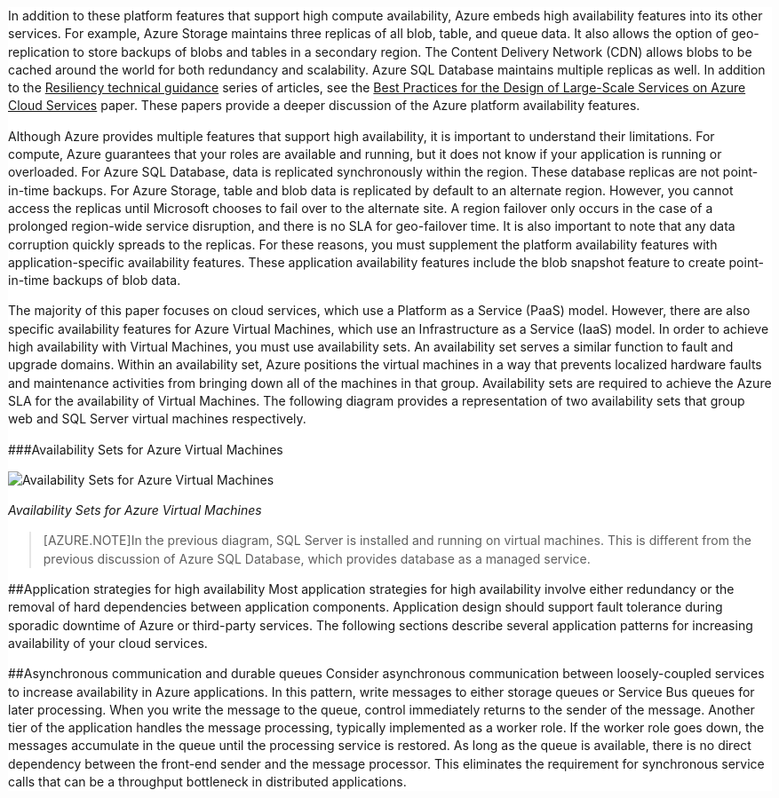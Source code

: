 In addition to these platform features that support high compute availability, Azure embeds high availability features into its other services. For example, Azure Storage maintains three replicas of all blob, table, and queue data. It also allows the option of geo-replication to store backups of blobs and tables in a secondary region. The Content Delivery Network (CDN) allows blobs to be cached around the world for both redundancy and scalability. Azure SQL Database maintains multiple replicas as well. In addition to the [Resiliency technical guidance](https://aka.ms/bctechguide) series of articles, see the [Best Practices for the Design of Large-Scale Services on Azure Cloud Services](https://azure.microsoft.com/blog/best-practices-for-designing-large-scale-services-on-windows-azure/) paper. These papers provide a deeper discussion of the Azure platform availability features.

Although Azure provides multiple features that support high availability, it is important to understand their limitations. For compute, Azure guarantees that your roles are available and running, but it does not know if your application is running or overloaded. For Azure SQL Database, data is replicated synchronously within the region. These database replicas are not point-in-time backups. For Azure Storage, table and blob data is replicated by default to an alternate region. However, you cannot access the replicas until Microsoft chooses to fail over to the alternate site. A region failover only occurs in the case of a prolonged region-wide service disruption, and there is no SLA for geo-failover time. It is also important to note that any data corruption quickly spreads to the replicas. For these reasons, you must supplement the platform availability features with application-specific availability features. These application availability features include the blob snapshot feature to create point-in-time backups of blob data.

The majority of this paper focuses on cloud services, which use a Platform as a Service (PaaS) model. However, there are also specific availability features for Azure Virtual Machines, which use an Infrastructure as a Service (IaaS) model. In order to achieve high availability with Virtual Machines, you must use availability sets. An availability set serves a similar function to fault and upgrade domains. Within an availability set, Azure positions the virtual machines in a way that prevents localized hardware faults and maintenance activities from bringing down all of the machines in that group. Availability sets are required to achieve the Azure SLA for the availability of Virtual Machines. The following diagram provides a representation of two availability sets that group web and SQL Server virtual machines respectively.

###Availability Sets for Azure Virtual Machines

![Availability Sets for Azure Virtual Machines](./media/resiliency-high-availability-azure-applications/availability-set-for-azure-virtual-machines.png "Availability Sets for Azure Virtual Machines")

_Availability Sets for Azure Virtual Machines_

>[AZURE.NOTE]In the previous diagram, SQL Server is installed and running on virtual machines. This is different from the previous discussion of Azure SQL Database, which provides database as a managed service.

##Application strategies for high availability
Most application strategies for high availability involve either redundancy or the removal of hard dependencies between application components. Application design should support fault tolerance during sporadic downtime of Azure or third-party services. The following sections describe several application patterns for increasing availability of your cloud services.

##Asynchronous communication and durable queues
Consider asynchronous communication between loosely-coupled services to increase availability in Azure applications. In this pattern, write messages to either storage queues or Service Bus queues for later processing. When you write the message to the queue, control immediately returns to the sender of the message. Another tier of the application handles the message processing, typically implemented as a worker role. If the worker role goes down, the messages accumulate in the queue until the processing service is restored. As long as the queue is available, there is no direct dependency between the front-end sender and the message processor. This eliminates the requirement for synchronous service calls that can be a throughput bottleneck in distributed applications.
